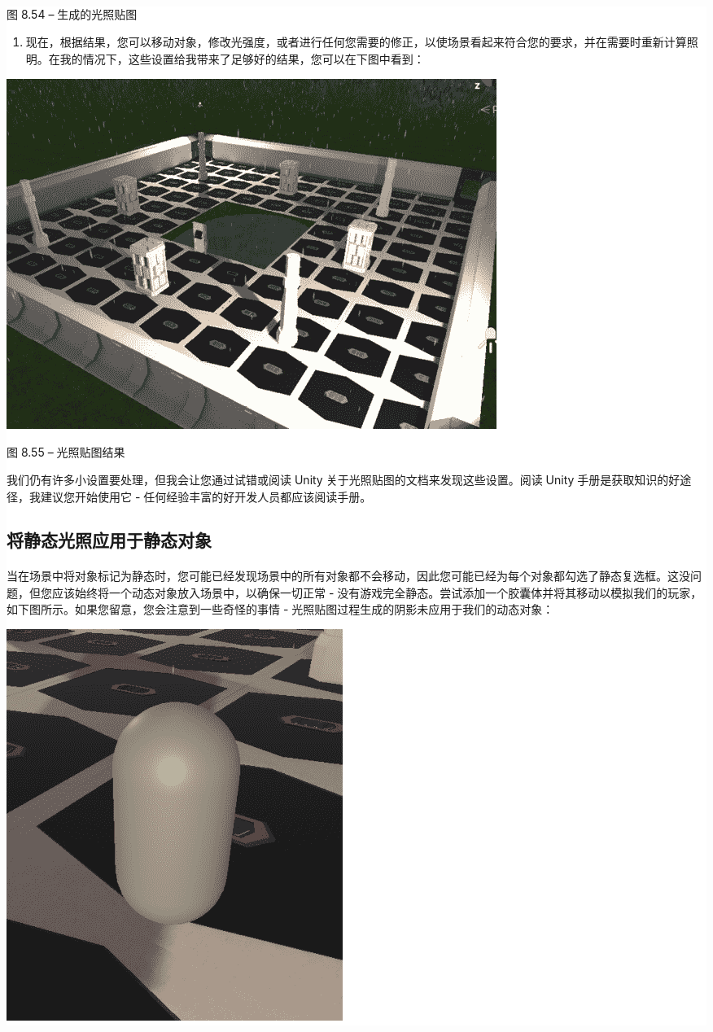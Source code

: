 图 8.54 – 生成的光照贴图

1.  现在，根据结果，您可以移动对象，修改光强度，或者进行任何您需要的修正，以使场景看起来符合您的要求，并在需要时重新计算照明。在我的情况下，这些设置给我带来了足够好的结果，您可以在下图中看到：

![图 8.55 – 光照贴图结果](img/Figure_8.055_B14199.jpg)

图 8.55 – 光照贴图结果

我们仍有许多小设置要处理，但我会让您通过试错或阅读 Unity 关于光照贴图的文档来发现这些设置。阅读 Unity 手册是获取知识的好途径，我建议您开始使用它 - 任何经验丰富的好开发人员都应该阅读手册。

## 将静态光照应用于静态对象

当在场景中将对象标记为静态时，您可能已经发现场景中的所有对象都不会移动，因此您可能已经为每个对象都勾选了静态复选框。这没问题，但您应该始终将一个动态对象放入场景中，以确保一切正常 - 没有游戏完全静态。尝试添加一个胶囊体并将其移动以模拟我们的玩家，如下图所示。如果您留意，您会注意到一些奇怪的事情 - 光照贴图过程生成的阴影未应用于我们的动态对象：

![图 8.56 - 动态物体在烘焙阴影下](img/Figure_8.056_B14199.jpg)
